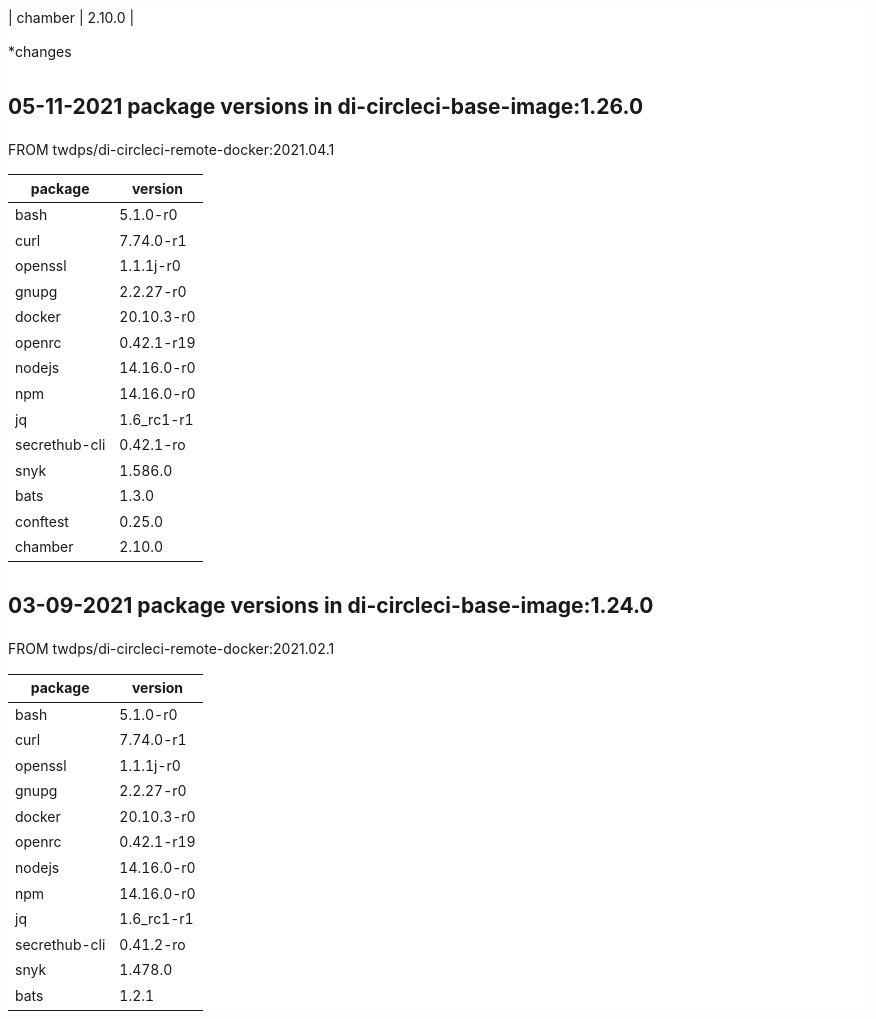 | chamber         | 2.10.0      |

*changes


## 05-11-2021 package versions in di-circleci-base-image:1.26.0

FROM twdps/di-circleci-remote-docker:2021.04.1  

| package         | version     |
|-----------------|-------------|
| bash            | 5.1.0-r0    |
| curl            | 7.74.0-r1   |
| openssl         | 1.1.1j-r0   |
| gnupg           | 2.2.27-r0   |
| docker          | 20.10.3-r0  |
| openrc          | 0.42.1-r19  |
| nodejs          | 14.16.0-r0  |
| npm             | 14.16.0-r0  |
| jq              | 1.6_rc1-r1  |
| secrethub-cli   | 0.42.1-ro   |
| snyk            | 1.586.0     |
| bats            | 1.3.0       |
| conftest        | 0.25.0      |
| chamber         | 2.10.0      |


## 03-09-2021 package versions in di-circleci-base-image:1.24.0

FROM twdps/di-circleci-remote-docker:2021.02.1  

| package         | version     |
|-----------------|-------------|
| bash            | 5.1.0-r0    |
| curl            | 7.74.0-r1   |
| openssl         | 1.1.1j-r0   |
| gnupg           | 2.2.27-r0   |
| docker          | 20.10.3-r0  |
| openrc          | 0.42.1-r19  |
| nodejs          | 14.16.0-r0  |
| npm             | 14.16.0-r0  |
| jq              | 1.6_rc1-r1  |
| secrethub-cli   | 0.41.2-ro   |
| snyk            | 1.478.0     |
| bats            | 1.2.1       |
